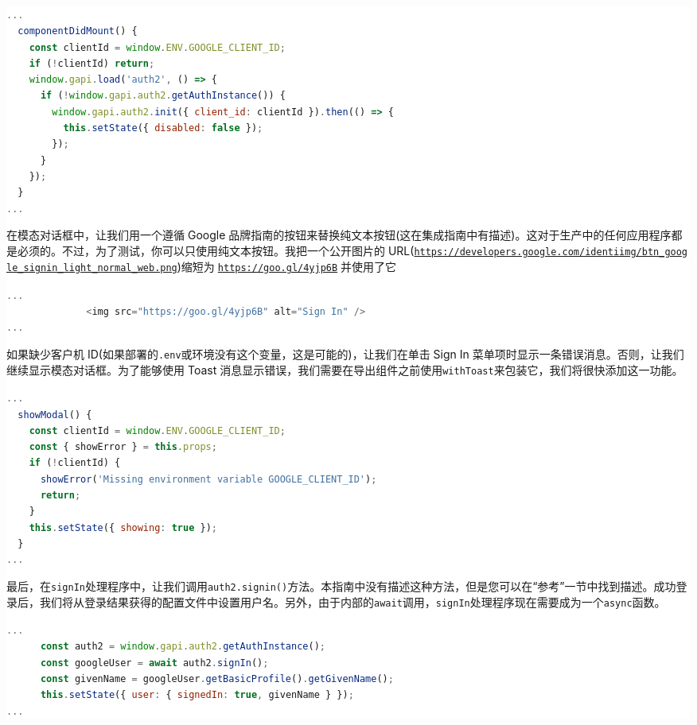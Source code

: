 ```js
...
  componentDidMount() {
    const clientId = window.ENV.GOOGLE_CLIENT_ID;
    if (!clientId) return;
    window.gapi.load('auth2', () => {
      if (!window.gapi.auth2.getAuthInstance()) {
        window.gapi.auth2.init({ client_id: clientId }).then(() => {
          this.setState({ disabled: false });
        });
      }
    });
  }
...

```

在模态对话框中，让我们用一个遵循 Google 品牌指南的按钮来替换纯文本按钮(这在集成指南中有描述)。这对于生产中的任何应用程序都是必须的。不过，为了测试，你可以只使用纯文本按钮。我把一个公开图片的 URL([`https://developers.google.com/identiimg/btn_google_signin_light_normal_web.png`](https://developers.google.com/identiimg/btn_google_signin_light_normal_web.png))缩短为 [`https://goo.gl/4yjp6B`](https://goo.gl/4yjp6B) 并使用了它

```js
...
              <img src="https://goo.gl/4yjp6B" alt="Sign In" />
...

```

如果缺少客户机 ID(如果部署的`.env`或环境没有这个变量，这是可能的)，让我们在单击 Sign In 菜单项时显示一条错误消息。否则，让我们继续显示模态对话框。为了能够使用 Toast 消息显示错误，我们需要在导出组件之前使用`withToast`来包装它，我们将很快添加这一功能。

```js
...
  showModal() {
    const clientId = window.ENV.GOOGLE_CLIENT_ID;
    const { showError } = this.props;
    if (!clientId) {
      showError('Missing environment variable GOOGLE_CLIENT_ID');
      return;
    }
    this.setState({ showing: true });
  }
...

```

最后，在`signIn`处理程序中，让我们调用`auth2.signin()`方法。本指南中没有描述这种方法，但是您可以在“参考”一节中找到描述。成功登录后，我们将从登录结果获得的配置文件中设置用户名。另外，由于内部的`await`调用，`signIn`处理程序现在需要成为一个`async`函数。

```js
...
      const auth2 = window.gapi.auth2.getAuthInstance();
      const googleUser = await auth2.signIn();
      const givenName = googleUser.getBasicProfile().getGivenName();
      this.setState({ user: { signedIn: true, givenName } });
...

```
